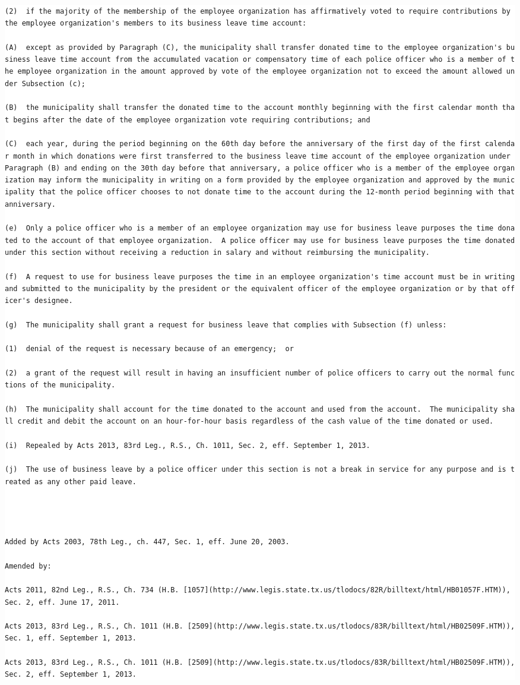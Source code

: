     (2)  if the majority of the membership of the employee organization has affirmatively voted to require contributions by the employee organization's members to its business leave time account:
    
    (A)  except as provided by Paragraph (C), the municipality shall transfer donated time to the employee organization's business leave time account from the accumulated vacation or compensatory time of each police officer who is a member of the employee organization in the amount approved by vote of the employee organization not to exceed the amount allowed under Subsection (c);
    
    (B)  the municipality shall transfer the donated time to the account monthly beginning with the first calendar month that begins after the date of the employee organization vote requiring contributions; and
    
    (C)  each year, during the period beginning on the 60th day before the anniversary of the first day of the first calendar month in which donations were first transferred to the business leave time account of the employee organization under Paragraph (B) and ending on the 30th day before that anniversary, a police officer who is a member of the employee organization may inform the municipality in writing on a form provided by the employee organization and approved by the municipality that the police officer chooses to not donate time to the account during the 12-month period beginning with that anniversary.
    
    (e)  Only a police officer who is a member of an employee organization may use for business leave purposes the time donated to the account of that employee organization.  A police officer may use for business leave purposes the time donated under this section without receiving a reduction in salary and without reimbursing the municipality.
    
    (f)  A request to use for business leave purposes the time in an employee organization's time account must be in writing and submitted to the municipality by the president or the equivalent officer of the employee organization or by that officer's designee.
    
    (g)  The municipality shall grant a request for business leave that complies with Subsection (f) unless:
    
    (1)  denial of the request is necessary because of an emergency;  or
    
    (2)  a grant of the request will result in having an insufficient number of police officers to carry out the normal functions of the municipality.
    
    (h)  The municipality shall account for the time donated to the account and used from the account.  The municipality shall credit and debit the account on an hour-for-hour basis regardless of the cash value of the time donated or used.
    
    (i)  Repealed by Acts 2013, 83rd Leg., R.S., Ch. 1011, Sec. 2, eff. September 1, 2013.
    
    (j)  The use of business leave by a police officer under this section is not a break in service for any purpose and is treated as any other paid leave.
    
    
    
    
    Added by Acts 2003, 78th Leg., ch. 447, Sec. 1, eff. June 20, 2003.
    
    Amended by: 
    
    Acts 2011, 82nd Leg., R.S., Ch. 734 (H.B. [1057](http://www.legis.state.tx.us/tlodocs/82R/billtext/html/HB01057F.HTM)), Sec. 2, eff. June 17, 2011.
    
    Acts 2013, 83rd Leg., R.S., Ch. 1011 (H.B. [2509](http://www.legis.state.tx.us/tlodocs/83R/billtext/html/HB02509F.HTM)), Sec. 1, eff. September 1, 2013.
    
    Acts 2013, 83rd Leg., R.S., Ch. 1011 (H.B. [2509](http://www.legis.state.tx.us/tlodocs/83R/billtext/html/HB02509F.HTM)), Sec. 2, eff. September 1, 2013.
    